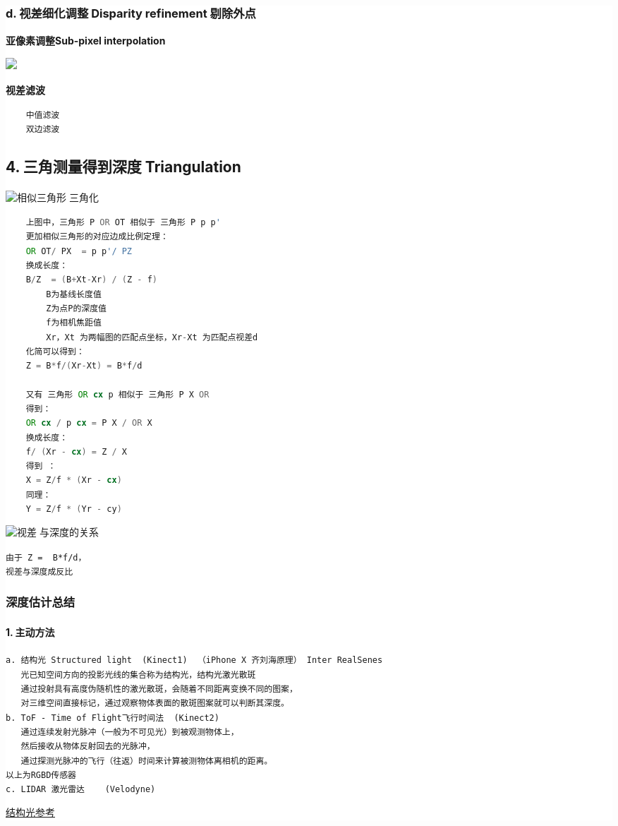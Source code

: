 ### d. 视差细化调整 Disparity refinement 剔除外点

**亚像素调整Sub-pixel interpolation**

![](https://github.com/Ewenwan/MVision/blob/master/vSLAM/img/Sub-pixel_interpolation.PNG)

**视差滤波**

        中值滤波
        双边滤波

## 4. 三角测量得到深度 Triangulation 

![相似三角形 三角化](https://github.com/Ewenwan/MVision/blob/master/vSLAM/img/3_Triangulation.PNG)
```asm
    上图中，三角形 P OR OT 相似于 三角形 P p p'
    更加相似三角形的对应边成比例定理：
    OR OT/ PX  = p p'/ PZ
    换成长度：
    B/Z  = (B+Xt-Xr) / (Z - f)
        B为基线长度值
        Z为点P的深度值
        f为相机焦距值
        Xr，Xt 为两幅图的匹配点坐标，Xr-Xt 为匹配点视差d
    化简可以得到：
    Z = B*f/(Xr-Xt) = B*f/d

    又有 三角形 OR cx p 相似于 三角形 P X OR
    得到：
    OR cx / p cx = P X / OR X
    换成长度：
    f/ (Xr - cx) = Z / X
    得到 ：
    X = Z/f * (Xr - cx)
    同理：
    Y = Z/f * (Yr - cy)
```
![视差 与深度的关系](https://github.com/Ewenwan/MVision/blob/master/vSLAM/img/disparity_detp.PNG)

    由于 Z =  B*f/d，
    视差与深度成反比

### 深度估计总结
#### 1. 主动方法
    a. 结构光 Structured light  (Kinect1)  （iPhone X 齐刘海原理） Inter RealSenes
       光已知空间方向的投影光线的集合称为结构光，结构光激光散斑
       通过投射具有高度伪随机性的激光散斑，会随着不同距离变换不同的图案，
       对三维空间直接标记，通过观察物体表面的散斑图案就可以判断其深度。
    b. ToF - Time of Flight飞行时间法  (Kinect2) 
       通过连续发射光脉冲（一般为不可见光）到被观测物体上，
       然后接收从物体反射回去的光脉冲，
       通过探测光脉冲的飞行（往返）时间来计算被测物体离相机的距离。
    以上为RGBD传感器   
    c. LIDAR 激光雷达    (Velodyne) 
[结构光参考](https://blog.csdn.net/electech6/article/details/78707839)
